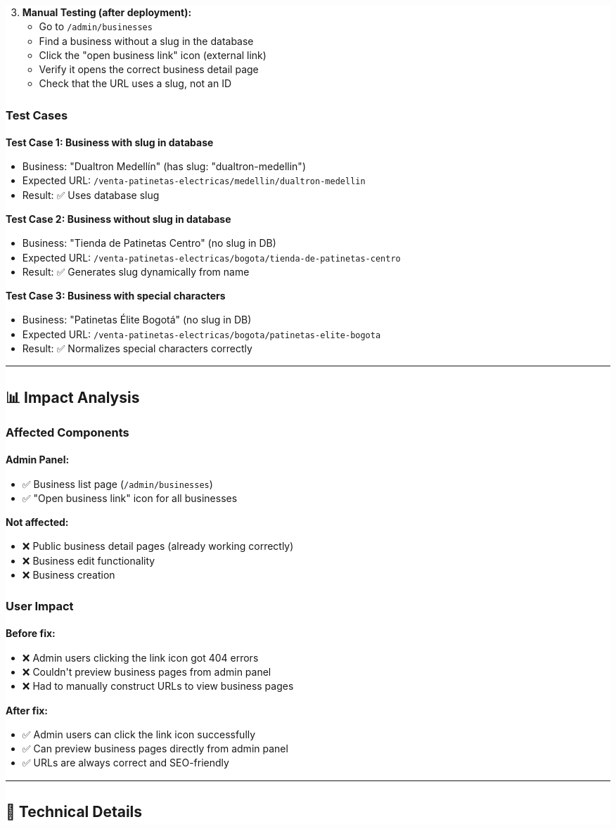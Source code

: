 3. **Manual Testing (after deployment):**
   - Go to `/admin/businesses`
   - Find a business without a slug in the database
   - Click the "open business link" icon (external link)
   - Verify it opens the correct business detail page
   - Check that the URL uses a slug, not an ID

### Test Cases

**Test Case 1: Business with slug in database**
- Business: "Dualtron Medellín" (has slug: "dualtron-medellin")
- Expected URL: `/venta-patinetas-electricas/medellin/dualtron-medellin`
- Result: ✅ Uses database slug

**Test Case 2: Business without slug in database**
- Business: "Tienda de Patinetas Centro" (no slug in DB)
- Expected URL: `/venta-patinetas-electricas/bogota/tienda-de-patinetas-centro`
- Result: ✅ Generates slug dynamically from name

**Test Case 3: Business with special characters**
- Business: "Patinetas Élite Bogotá" (no slug in DB)
- Expected URL: `/venta-patinetas-electricas/bogota/patinetas-elite-bogota`
- Result: ✅ Normalizes special characters correctly

---

## 📊 Impact Analysis

### Affected Components

**Admin Panel:**
- ✅ Business list page (`/admin/businesses`)
- ✅ "Open business link" icon for all businesses

**Not affected:**
- ❌ Public business detail pages (already working correctly)
- ❌ Business edit functionality
- ❌ Business creation

### User Impact

**Before fix:**
- ❌ Admin users clicking the link icon got 404 errors
- ❌ Couldn't preview business pages from admin panel
- ❌ Had to manually construct URLs to view business pages

**After fix:**
- ✅ Admin users can click the link icon successfully
- ✅ Can preview business pages directly from admin panel
- ✅ URLs are always correct and SEO-friendly

---

## 🔧 Technical Details
